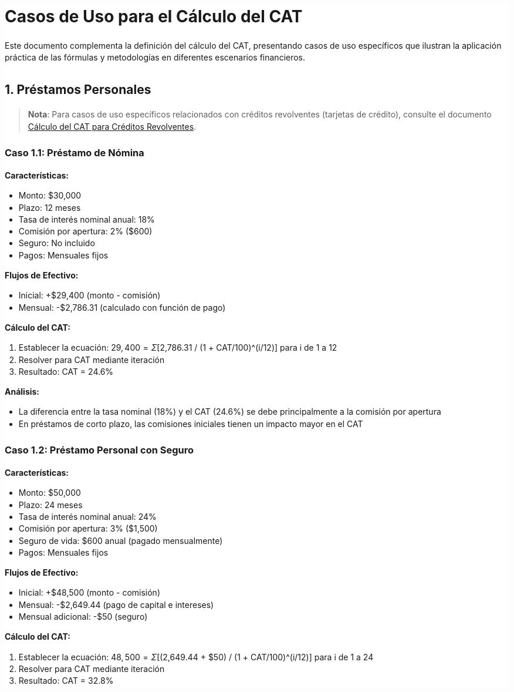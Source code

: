 # Casos de Uso para el Cálculo del CAT

Este documento complementa la definición del cálculo del CAT, presentando casos de uso específicos que ilustran la aplicación práctica de las fórmulas y metodologías en diferentes escenarios financieros.

## 1. Préstamos Personales

> **Nota**: Para casos de uso específicos relacionados con créditos revolventes (tarjetas de crédito), consulte el documento [Cálculo del CAT para Créditos Revolventes](./creditos_revolventes_cat.md).

### Caso 1.1: Préstamo de Nómina

**Características:**
- Monto: $30,000
- Plazo: 12 meses
- Tasa de interés nominal anual: 18%
- Comisión por apertura: 2% ($600)
- Seguro: No incluido
- Pagos: Mensuales fijos

**Flujos de Efectivo:**
- Inicial: +$29,400 (monto - comisión)
- Mensual: -$2,786.31 (calculado con función de pago)

**Cálculo del CAT:**
1. Establecer la ecuación: $29,400 = Σ[$2,786.31 / (1 + CAT/100)^(i/12)] para i de 1 a 12
2. Resolver para CAT mediante iteración
3. Resultado: CAT = 24.6%

**Análisis:**
- La diferencia entre la tasa nominal (18%) y el CAT (24.6%) se debe principalmente a la comisión por apertura
- En préstamos de corto plazo, las comisiones iniciales tienen un impacto mayor en el CAT

### Caso 1.2: Préstamo Personal con Seguro

**Características:**
- Monto: $50,000
- Plazo: 24 meses
- Tasa de interés nominal anual: 24%
- Comisión por apertura: 3% ($1,500)
- Seguro de vida: $600 anual (pagado mensualmente)
- Pagos: Mensuales fijos

**Flujos de Efectivo:**
- Inicial: +$48,500 (monto - comisión)
- Mensual: -$2,649.44 (pago de capital e intereses)
- Mensual adicional: -$50 (seguro)

**Cálculo del CAT:**
1. Establecer la ecuación: $48,500 = Σ[($2,649.44 + $50) / (1 + CAT/100)^(i/12)] para i de 1 a 24
2. Resolver para CAT mediante iteración
3. Resultado: CAT = 32.8%
